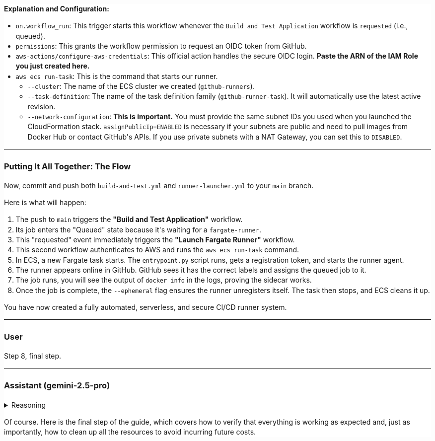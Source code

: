**Explanation and Configuration:**

*   `on.workflow_run`: This trigger starts this workflow whenever the `Build and Test Application` workflow is `requested` (i.e., queued).
*   `permissions`: This grants the workflow permission to request an OIDC token from GitHub.
*   `aws-actions/configure-aws-credentials`: This official action handles the secure OIDC login. **Paste the ARN of the IAM Role you just created here.**
*   `aws ecs run-task`: This is the command that starts our runner.
    *   `--cluster`: The name of the ECS cluster we created (`github-runners`).
    *   `--task-definition`: The name of the task definition family (`github-runner-task`). It will automatically use the latest active revision.
    *   `--network-configuration`: **This is important.** You must provide the same subnet IDs you used when you launched the CloudFormation stack. `assignPublicIp=ENABLED` is necessary if your subnets are public and need to pull images from Docker Hub or contact GitHub's APIs. If you use private subnets with a NAT Gateway, you can set this to `DISABLED`.

---

### **Putting It All Together: The Flow**

Now, commit and push both `build-and-test.yml` and `runner-launcher.yml` to your `main` branch.

Here is what will happen:

1.  The push to `main` triggers the **"Build and Test Application"** workflow.
2.  Its job enters the "Queued" state because it's waiting for a `fargate-runner`.
3.  This "requested" event immediately triggers the **"Launch Fargate Runner"** workflow.
4.  This second workflow authenticates to AWS and runs the `aws ecs run-task` command.
5.  In ECS, a new Fargate task starts. The `entrypoint.py` script runs, gets a registration token, and starts the runner agent.
6.  The runner appears online in GitHub. GitHub sees it has the correct labels and assigns the queued job to it.
7.  The job runs, you will see the output of `docker info` in the logs, proving the sidecar works.
8.  Once the job is complete, the `--ephemeral` flag ensures the runner unregisters itself. The task then stops, and ECS cleans it up.

You have now created a fully automated, serverless, and secure CI/CD runner system.


---

### User

Step 8, final step.


---

### Assistant (gemini-2.5-pro)

<details><summary>Reasoning</summary></details>

Of course. Here is the final step of the guide, which covers how to verify that everything is working as expected and, just as importantly, how to clean up all the resources to avoid incurring future costs.
